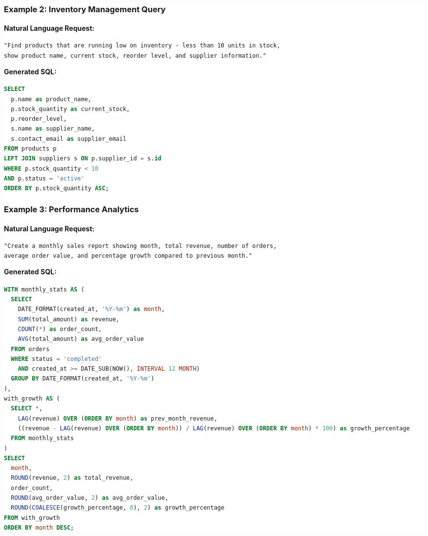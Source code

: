### Example 2: Inventory Management Query

**Natural Language Request:**
```
"Find products that are running low on inventory - less than 10 units in stock, 
show product name, current stock, reorder level, and supplier information."
```

**Generated SQL:**
```sql
SELECT 
  p.name as product_name,
  p.stock_quantity as current_stock,
  p.reorder_level,
  s.name as supplier_name,
  s.contact_email as supplier_email
FROM products p
LEFT JOIN suppliers s ON p.supplier_id = s.id
WHERE p.stock_quantity < 10
AND p.status = 'active'
ORDER BY p.stock_quantity ASC;
```

### Example 3: Performance Analytics

**Natural Language Request:**
```
"Create a monthly sales report showing month, total revenue, number of orders, 
average order value, and percentage growth compared to previous month."
```

**Generated SQL:**
```sql
WITH monthly_stats AS (
  SELECT 
    DATE_FORMAT(created_at, '%Y-%m') as month,
    SUM(total_amount) as revenue,
    COUNT(*) as order_count,
    AVG(total_amount) as avg_order_value
  FROM orders 
  WHERE status = 'completed'
    AND created_at >= DATE_SUB(NOW(), INTERVAL 12 MONTH)
  GROUP BY DATE_FORMAT(created_at, '%Y-%m')
),
with_growth AS (
  SELECT *,
    LAG(revenue) OVER (ORDER BY month) as prev_month_revenue,
    ((revenue - LAG(revenue) OVER (ORDER BY month)) / LAG(revenue) OVER (ORDER BY month) * 100) as growth_percentage
  FROM monthly_stats
)
SELECT 
  month,
  ROUND(revenue, 2) as total_revenue,
  order_count,
  ROUND(avg_order_value, 2) as avg_order_value,
  ROUND(COALESCE(growth_percentage, 0), 2) as growth_percentage
FROM with_growth
ORDER BY month DESC;
```
